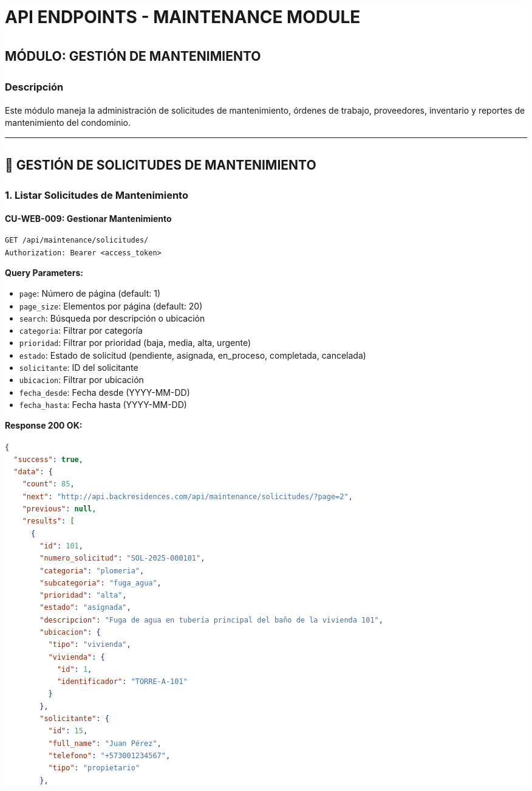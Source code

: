 # API ENDPOINTS - MAINTENANCE MODULE

## MÓDULO: GESTIÓN DE MANTENIMIENTO

### Descripción
Este módulo maneja la administración de solicitudes de mantenimiento, órdenes de trabajo, proveedores, inventario y reportes de mantenimiento del condominio.

---

## 🔧 GESTIÓN DE SOLICITUDES DE MANTENIMIENTO

### 1. Listar Solicitudes de Mantenimiento
**CU-WEB-009: Gestionar Mantenimiento**

```http
GET /api/maintenance/solicitudes/
Authorization: Bearer <access_token>
```

**Query Parameters:**
- `page`: Número de página (default: 1)
- `page_size`: Elementos por página (default: 20)
- `search`: Búsqueda por descripción o ubicación
- `categoria`: Filtrar por categoría
- `prioridad`: Filtrar por prioridad (baja, media, alta, urgente)
- `estado`: Estado de solicitud (pendiente, asignada, en_proceso, completada, cancelada)
- `solicitante`: ID del solicitante
- `ubicacion`: Filtrar por ubicación
- `fecha_desde`: Fecha desde (YYYY-MM-DD)
- `fecha_hasta`: Fecha hasta (YYYY-MM-DD)

**Response 200 OK:**
```json
{
  "success": true,
  "data": {
    "count": 85,
    "next": "http://api.backresidences.com/api/maintenance/solicitudes/?page=2",
    "previous": null,
    "results": [
      {
        "id": 101,
        "numero_solicitud": "SOL-2025-000101",
        "categoria": "plomeria",
        "subcategoria": "fuga_agua",
        "prioridad": "alta",
        "estado": "asignada",
        "descripcion": "Fuga de agua en tubería principal del baño de la vivienda 101",
        "ubicacion": {
          "tipo": "vivienda",
          "vivienda": {
            "id": 1,
            "identificador": "TORRE-A-101"
          }
        },
        "solicitante": {
          "id": 15,
          "full_name": "Juan Pérez",
          "telefono": "+573001234567",
          "tipo": "propietario"
        },
```